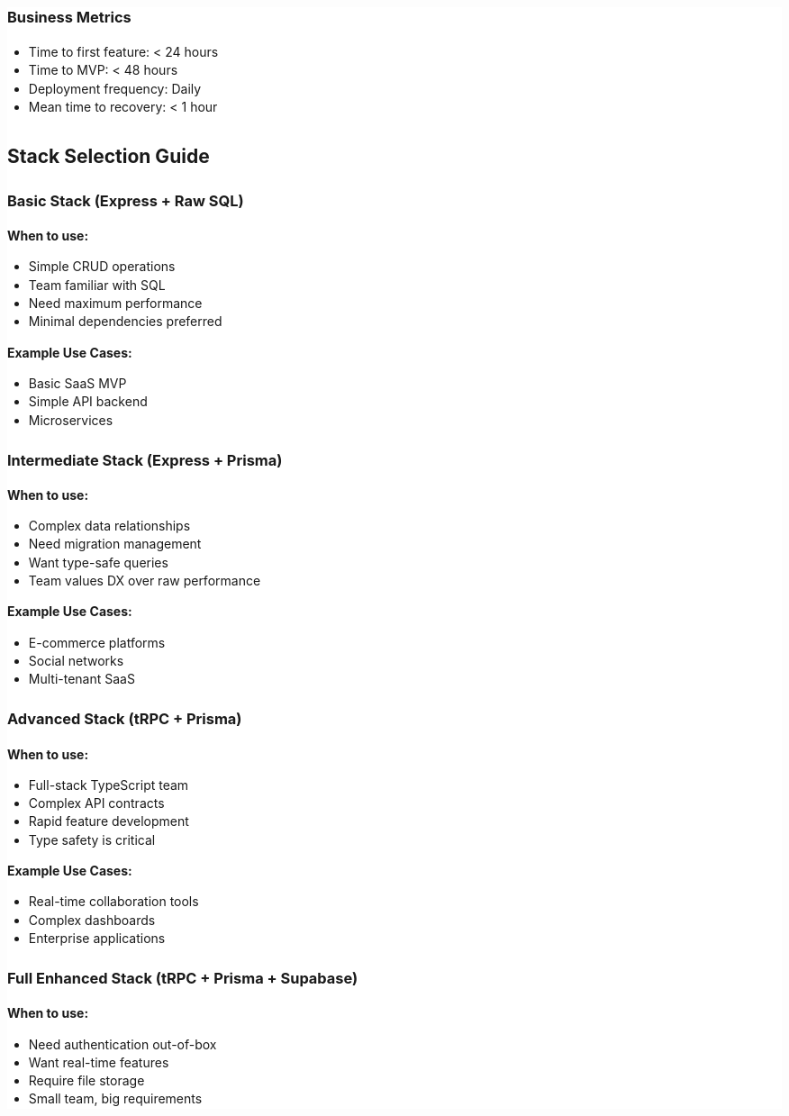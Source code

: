 ### Business Metrics
- Time to first feature: < 24 hours
- Time to MVP: < 48 hours
- Deployment frequency: Daily
- Mean time to recovery: < 1 hour

## Stack Selection Guide

### Basic Stack (Express + Raw SQL)
**When to use:**
- Simple CRUD operations
- Team familiar with SQL
- Need maximum performance
- Minimal dependencies preferred

**Example Use Cases:**
- Basic SaaS MVP
- Simple API backend
- Microservices

### Intermediate Stack (Express + Prisma)
**When to use:**
- Complex data relationships
- Need migration management
- Want type-safe queries
- Team values DX over raw performance

**Example Use Cases:**
- E-commerce platforms
- Social networks
- Multi-tenant SaaS

### Advanced Stack (tRPC + Prisma)
**When to use:**
- Full-stack TypeScript team
- Complex API contracts
- Rapid feature development
- Type safety is critical

**Example Use Cases:**
- Real-time collaboration tools
- Complex dashboards
- Enterprise applications

### Full Enhanced Stack (tRPC + Prisma + Supabase)
**When to use:**
- Need authentication out-of-box
- Want real-time features
- Require file storage
- Small team, big requirements
